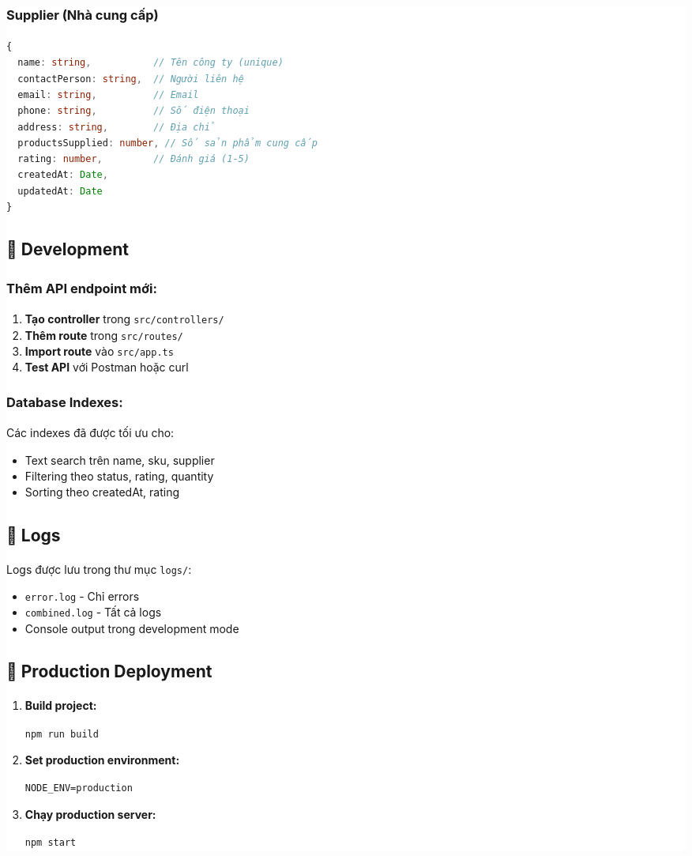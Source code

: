 ### Supplier (Nhà cung cấp)
```typescript
{
  name: string,           // Tên công ty (unique)
  contactPerson: string,  // Người liên hệ
  email: string,          // Email
  phone: string,          // Số điện thoại
  address: string,        // Địa chỉ
  productsSupplied: number, // Số sản phẩm cung cấp
  rating: number,         // Đánh giá (1-5)
  createdAt: Date,
  updatedAt: Date
}
```

## 🔧 Development

### Thêm API endpoint mới:

1. **Tạo controller** trong `src/controllers/`
2. **Thêm route** trong `src/routes/`
3. **Import route** vào `src/app.ts`
4. **Test API** với Postman hoặc curl

### Database Indexes:

Các indexes đã được tối ưu cho:
- Text search trên name, sku, supplier
- Filtering theo status, rating, quantity
- Sorting theo createdAt, rating

## 📝 Logs

Logs được lưu trong thư mục `logs/`:
- `error.log` - Chỉ errors
- `combined.log` - Tất cả logs
- Console output trong development mode

## 🚀 Production Deployment

1. **Build project:**
   ```bash
   npm run build
   ```

2. **Set production environment:**
   ```env
   NODE_ENV=production
   ```

3. **Chạy production server:**
   ```bash
   npm start
   ```
